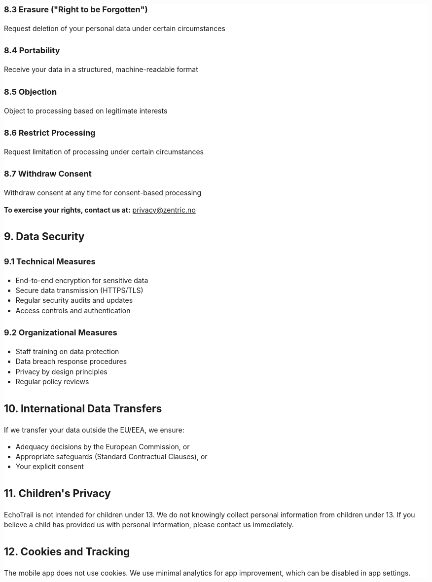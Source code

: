 ### 8.3 Erasure ("Right to be Forgotten")
Request deletion of your personal data under certain circumstances

### 8.4 Portability
Receive your data in a structured, machine-readable format

### 8.5 Objection
Object to processing based on legitimate interests

### 8.6 Restrict Processing
Request limitation of processing under certain circumstances

### 8.7 Withdraw Consent
Withdraw consent at any time for consent-based processing

**To exercise your rights, contact us at:** privacy@zentric.no

## 9. Data Security

### 9.1 Technical Measures
- End-to-end encryption for sensitive data
- Secure data transmission (HTTPS/TLS)
- Regular security audits and updates
- Access controls and authentication

### 9.2 Organizational Measures
- Staff training on data protection
- Data breach response procedures
- Privacy by design principles
- Regular policy reviews

## 10. International Data Transfers

If we transfer your data outside the EU/EEA, we ensure:
- Adequacy decisions by the European Commission, or
- Appropriate safeguards (Standard Contractual Clauses), or
- Your explicit consent

## 11. Children's Privacy

EchoTrail is not intended for children under 13. We do not knowingly collect personal information from children under 13. If you believe a child has provided us with personal information, please contact us immediately.

## 12. Cookies and Tracking

The mobile app does not use cookies. We use minimal analytics for app improvement, which can be disabled in app settings.
